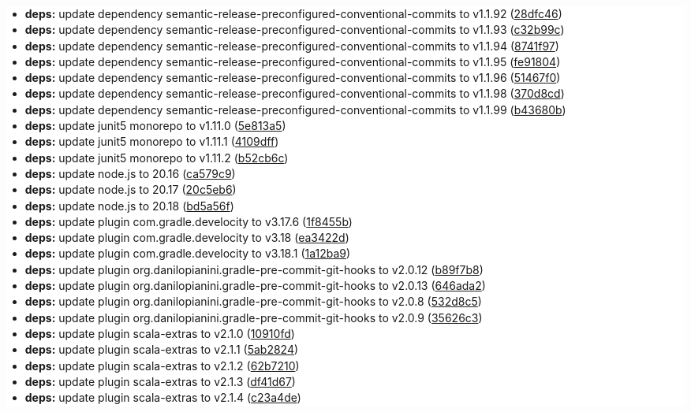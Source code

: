 * **deps:** update dependency semantic-release-preconfigured-conventional-commits to v1.1.92 ([28dfc46](https://github.com/position-pal/scala-template/commit/28dfc461b9eb5bfaed2d4fcc11095c2f8ae9c9cc))
* **deps:** update dependency semantic-release-preconfigured-conventional-commits to v1.1.93 ([c32b99c](https://github.com/position-pal/scala-template/commit/c32b99c8b90384b645155744a18007b6fe734339))
* **deps:** update dependency semantic-release-preconfigured-conventional-commits to v1.1.94 ([8741f97](https://github.com/position-pal/scala-template/commit/8741f9790027eaa5e2b501e39221acb4c7e59b3e))
* **deps:** update dependency semantic-release-preconfigured-conventional-commits to v1.1.95 ([fe91804](https://github.com/position-pal/scala-template/commit/fe918047c2b6c3d4ac7bdeb325df71dcea2fb52e))
* **deps:** update dependency semantic-release-preconfigured-conventional-commits to v1.1.96 ([51467f0](https://github.com/position-pal/scala-template/commit/51467f08519648303baab4610ebc419f42a4a22e))
* **deps:** update dependency semantic-release-preconfigured-conventional-commits to v1.1.98 ([370d8cd](https://github.com/position-pal/scala-template/commit/370d8cd3a41d7b7524cd201b5b34d76ea94c59c8))
* **deps:** update dependency semantic-release-preconfigured-conventional-commits to v1.1.99 ([b43680b](https://github.com/position-pal/scala-template/commit/b43680b3f00669fccc727f3dfcf4da5730b10fc4))
* **deps:** update junit5 monorepo to v1.11.0 ([5e813a5](https://github.com/position-pal/scala-template/commit/5e813a56b53e913af567d4deb60114f81866a954))
* **deps:** update junit5 monorepo to v1.11.1 ([4109dff](https://github.com/position-pal/scala-template/commit/4109dffa27eb9a1b0855821246ca10f8ee29da25))
* **deps:** update junit5 monorepo to v1.11.2 ([b52cb6c](https://github.com/position-pal/scala-template/commit/b52cb6c3c4c27f28e4d4c9578eef2d4da826b986))
* **deps:** update node.js to 20.16 ([ca579c9](https://github.com/position-pal/scala-template/commit/ca579c9b8219bd469fba73b2781ca1555f692032))
* **deps:** update node.js to 20.17 ([20c5eb6](https://github.com/position-pal/scala-template/commit/20c5eb69b2b33d4022d38360cd83469c25beac64))
* **deps:** update node.js to 20.18 ([bd5a56f](https://github.com/position-pal/scala-template/commit/bd5a56f76e61d12853291a7eecd440b70f5e214e))
* **deps:** update plugin com.gradle.develocity to v3.17.6 ([1f8455b](https://github.com/position-pal/scala-template/commit/1f8455b1415cf0347ca5ebfab6c667937ddc6376))
* **deps:** update plugin com.gradle.develocity to v3.18 ([ea3422d](https://github.com/position-pal/scala-template/commit/ea3422d4ddc8574d60977604fc4d178e6e5b5bbc))
* **deps:** update plugin com.gradle.develocity to v3.18.1 ([1a12ba9](https://github.com/position-pal/scala-template/commit/1a12ba98f676eea7be463046c2f2b4b46d53aab7))
* **deps:** update plugin org.danilopianini.gradle-pre-commit-git-hooks to v2.0.12 ([b89f7b8](https://github.com/position-pal/scala-template/commit/b89f7b8071a033fa18d85bea02994b14354fed65))
* **deps:** update plugin org.danilopianini.gradle-pre-commit-git-hooks to v2.0.13 ([646ada2](https://github.com/position-pal/scala-template/commit/646ada2d7ededdf3c886e97ab11dc1e03b910dcf))
* **deps:** update plugin org.danilopianini.gradle-pre-commit-git-hooks to v2.0.8 ([532d8c5](https://github.com/position-pal/scala-template/commit/532d8c56fd743d903e9cba715af8c2ca4e0a7528))
* **deps:** update plugin org.danilopianini.gradle-pre-commit-git-hooks to v2.0.9 ([35626c3](https://github.com/position-pal/scala-template/commit/35626c3c857e1ffc93e649fd1c15eaa538afe5f8))
* **deps:** update plugin scala-extras to v2.1.0 ([10910fd](https://github.com/position-pal/scala-template/commit/10910fdb7994a2738e7065e81f9169dca6456051))
* **deps:** update plugin scala-extras to v2.1.1 ([5ab2824](https://github.com/position-pal/scala-template/commit/5ab2824eb91515b69cead5aabf0f15186349796a))
* **deps:** update plugin scala-extras to v2.1.2 ([62b7210](https://github.com/position-pal/scala-template/commit/62b721044bc5f99a3813bd551535e4a4a796211c))
* **deps:** update plugin scala-extras to v2.1.3 ([df41d67](https://github.com/position-pal/scala-template/commit/df41d67e9ff9cf06f270a1397902d9f73f496d81))
* **deps:** update plugin scala-extras to v2.1.4 ([c23a4de](https://github.com/position-pal/scala-template/commit/c23a4de0f816ee421f44356cb3f8b2ecf0bb5e45))
